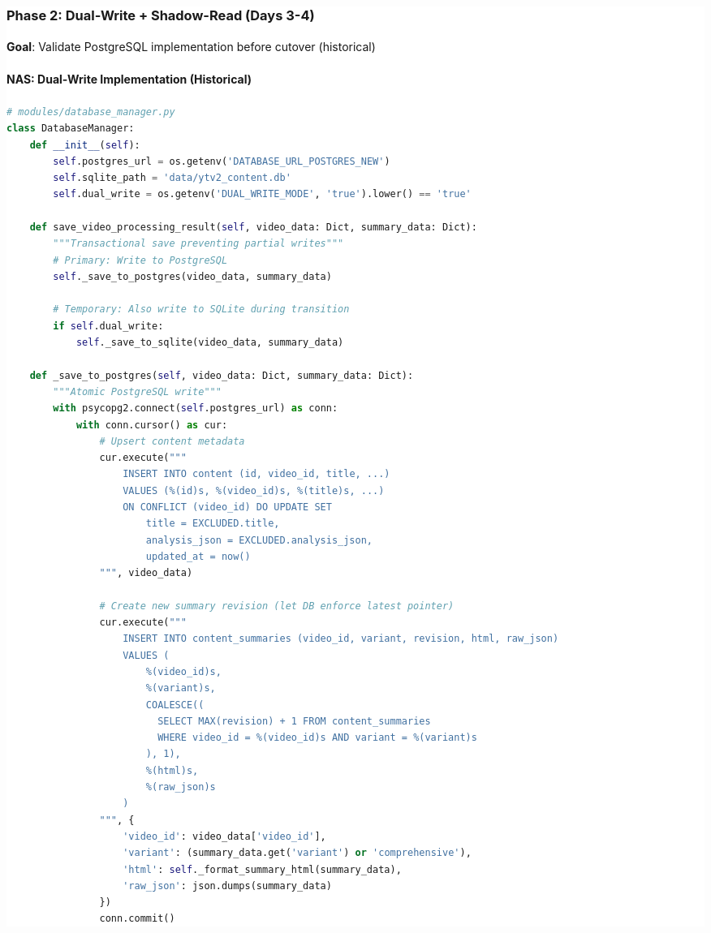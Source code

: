 ### Phase 2: Dual-Write + Shadow-Read (Days 3-4)
**Goal**: Validate PostgreSQL implementation before cutover (historical)

#### NAS: Dual-Write Implementation (Historical)
```python
# modules/database_manager.py
class DatabaseManager:
    def __init__(self):
        self.postgres_url = os.getenv('DATABASE_URL_POSTGRES_NEW')
        self.sqlite_path = 'data/ytv2_content.db'
        self.dual_write = os.getenv('DUAL_WRITE_MODE', 'true').lower() == 'true'

    def save_video_processing_result(self, video_data: Dict, summary_data: Dict):
        """Transactional save preventing partial writes"""
        # Primary: Write to PostgreSQL
        self._save_to_postgres(video_data, summary_data)

        # Temporary: Also write to SQLite during transition
        if self.dual_write:
            self._save_to_sqlite(video_data, summary_data)

    def _save_to_postgres(self, video_data: Dict, summary_data: Dict):
        """Atomic PostgreSQL write"""
        with psycopg2.connect(self.postgres_url) as conn:
            with conn.cursor() as cur:
                # Upsert content metadata
                cur.execute("""
                    INSERT INTO content (id, video_id, title, ...)
                    VALUES (%(id)s, %(video_id)s, %(title)s, ...)
                    ON CONFLICT (video_id) DO UPDATE SET
                        title = EXCLUDED.title,
                        analysis_json = EXCLUDED.analysis_json,
                        updated_at = now()
                """, video_data)

                # Create new summary revision (let DB enforce latest pointer)
                cur.execute("""
                    INSERT INTO content_summaries (video_id, variant, revision, html, raw_json)
                    VALUES (
                        %(video_id)s,
                        %(variant)s,
                        COALESCE((
                          SELECT MAX(revision) + 1 FROM content_summaries
                          WHERE video_id = %(video_id)s AND variant = %(variant)s
                        ), 1),
                        %(html)s,
                        %(raw_json)s
                    )
                """, {
                    'video_id': video_data['video_id'],
                    'variant': (summary_data.get('variant') or 'comprehensive'),
                    'html': self._format_summary_html(summary_data),
                    'raw_json': json.dumps(summary_data)
                })
                conn.commit()
```

